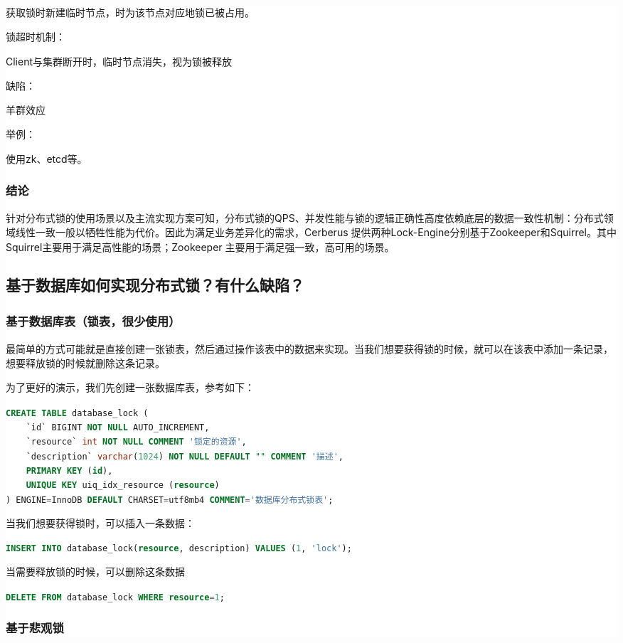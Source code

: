 获取锁时新建临时节点，时为该节点对应地锁已被占用。

锁超时机制：

Client与集群断开时，临时节点消失，视为锁被释放

缺陷：

羊群效应

举例：

使用zk、etcd等。



### 结论

针对分布式锁的使用场景以及主流实现方案可知，分布式锁的QPS、并发性能与锁的逻辑正确性高度依赖底层的数据一致性机制：分布式领域线性一致一般以牺牲性能为代价。因此为满足业务差异化的需求，Cerberus 提供两种Lock-Engine分别基于Zookeeper和Squirrel。其中Squirrel主要用于满足高性能的场景；Zookeeper 主要用于满足强一致，高可用的场景。





## 基于数据库如何实现分布式锁？有什么缺陷？



### 基于数据库表（锁表，很少使用）



最简单的方式可能就是直接创建一张锁表，然后通过操作该表中的数据来实现。当我们想要获得锁的时候，就可以在该表中添加一条记录，想要释放锁的时候就删除这条记录。

为了更好的演示，我们先创建一张数据库表，参考如下：

```sql
CREATE TABLE database_lock (
	`id` BIGINT NOT NULL AUTO_INCREMENT,
	`resource` int NOT NULL COMMENT '锁定的资源',
	`description` varchar(1024) NOT NULL DEFAULT "" COMMENT '描述',
	PRIMARY KEY (id),
	UNIQUE KEY uiq_idx_resource (resource)
) ENGINE=InnoDB DEFAULT CHARSET=utf8mb4 COMMENT='数据库分布式锁表';
```

当我们想要获得锁时，可以插入一条数据：

```sql
INSERT INTO database_lock(resource, description) VALUES (1, 'lock');
```

当需要释放锁的时候，可以删除这条数据

```sql
DELETE FROM database_lock WHERE resource=1;
```





### 基于悲观锁
